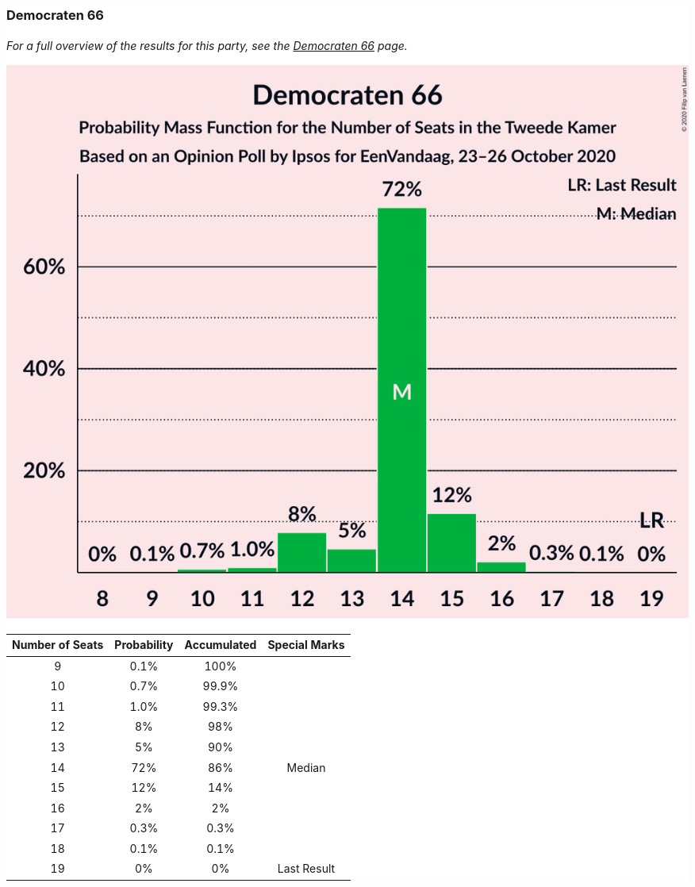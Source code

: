 ### Democraten 66

*For a full overview of the results for this party, see the [Democraten 66](party-democraten66.html) page.*

![Graph with seats probability mass function not yet produced](2020-10-26-Ipsos-seats-pmf-democraten66.png "Seats Probability Mass Function")

| Number of Seats | Probability | Accumulated | Special Marks |
|:---------------:|:-----------:|:-----------:|:-------------:|
| 9 | 0.1% | 100% |  |
| 10 | 0.7% | 99.9% |  |
| 11 | 1.0% | 99.3% |  |
| 12 | 8% | 98% |  |
| 13 | 5% | 90% |  |
| 14 | 72% | 86% | Median |
| 15 | 12% | 14% |  |
| 16 | 2% | 2% |  |
| 17 | 0.3% | 0.3% |  |
| 18 | 0.1% | 0.1% |  |
| 19 | 0% | 0% | Last Result |

